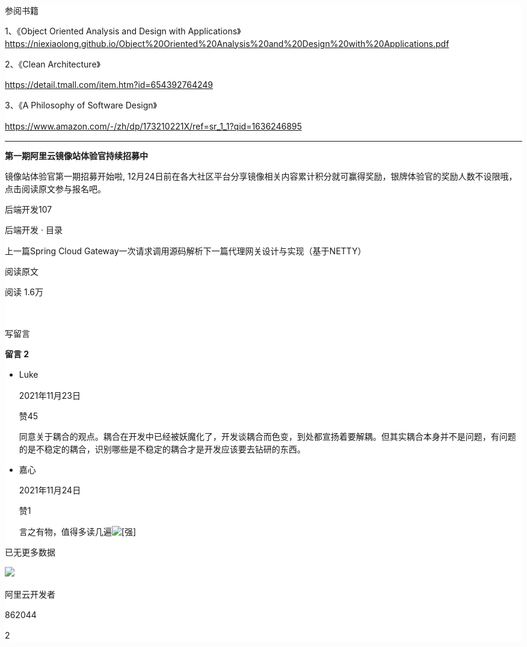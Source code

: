 参阅书籍

1、《Object Oriented Analysis and Design with Applications》https://niexiaolong.github.io/Object%20Oriented%20Analysis%20and%20Design%20with%20Applications.pdf

2、《Clean Architecture》

https://detail.tmall.com/item.htm?id=654392764249

3、《A Philosophy of Software Design》

https://www.amazon.com/-/zh/dp/173210221X/ref=sr_1_1?qid=1636246895

______________________________________________________________________

**第一期阿里云镜像站体验官持续招募中**

镜像站体验官第一期招募开始啦, 12月24日前在各大社区平台分享镜像相关内容累计积分就可赢得奖励，银牌体验官的奖励人数不设限哦，点击阅读原文参与报名吧。

后端开发107

后端开发 · 目录

上一篇Spring Cloud Gateway一次请求调用源码解析下一篇代理网关设计与实现（基于NETTY）

阅读原文

阅读 1.6万

​

写留言

**留言 2**

- Luke

  2021年11月23日

  赞45

  同意关于耦合的观点。耦合在开发中已经被妖魔化了，开发谈耦合而色变，到处都宣扬着要解耦。但其实耦合本身并不是问题，有问题的是不稳定的耦合，识别哪些是不稳定的耦合才是开发应该要去钻研的东西。

- 嘉心

  2021年11月24日

  赞1

  言之有物，值得多读几遍![[强]](https://res.wx.qq.com/mpres/zh_CN/htmledition/comm_htmledition/images/pic/common/pic_blank.gif)

已无更多数据

[](javacript:;)

![](http://mmbiz.qpic.cn/mmbiz_png/Z6bicxIx5naI1jwOfnA1w4PL2LhwNia76vBRfzqaQVVVlqiaLjmWYQXHsn1FqBHhuGVcxEHjxE9tibBFBjcB352fhQ/300?wx_fmt=png&wxfrom=18)

阿里云开发者

862044

2

